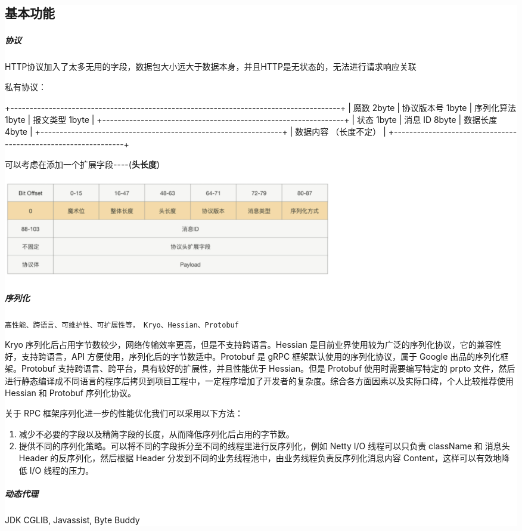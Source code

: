 基本功能
--------

##### 协议

HTTP协议加入了太多无用的字段，数据包大小远大于数据本身，并且HTTP是无状态的，无法进行请求响应关联

私有协议：

+--------------------------------------------------------------------------------------+
		| 魔数 2byte | 协议版本号 1byte | 序列化算法 1byte | 报文类型 1byte  |
		+---------------------------------------------------------------+
		| 状态 1byte      |        消息 ID 8byte     |        数据长度 4byte          |
		+---------------------------------------------------------------+
		|                   数据内容 （长度不定）                          |
		+---------------------------------------------------------------+

可以考虑在添加一个扩展字段----(**头长度**)

<img src="assets/image-20220302150510234.png" alt="image-20220302150510234" style="zoom:67%;" />

##### 序列化

`高性能、跨语言、可维护性、可扩展性等， Kryo、Hessian、Protobuf`

Kryo 序列化后占用字节数较少，网络传输效率更高，但是不支持跨语言。Hessian 是目前业界使用较为广泛的序列化协议，它的兼容性好，支持跨语言，API 方便使用，序列化后的字节数适中。Protobuf 是 gRPC 框架默认使用的序列化协议，属于 Google 出品的序列化框架。Protobuf 支持跨语言、跨平台，具有较好的扩展性，并且性能优于 Hessian。但是 Protobuf 使用时需要编写特定的 prpto 文件，然后进行静态编译成不同语言的程序后拷贝到项目工程中，一定程序增加了开发者的复杂度。综合各方面因素以及实际口碑，个人比较推荐使用 Hessian 和 Protobuf 序列化协议。

关于 RPC 框架序列化进一步的性能优化我们可以采用以下方法：

1.   减少不必要的字段以及精简字段的长度，从而降低序列化后占用的字节数。
2.   提供不同的序列化策略。可以将不同的字段拆分至不同的线程里进行反序列化，例如 Netty I/O 线程可以只负责 className 和 消息头 Header 的反序列化，然后根据 Header 分发到不同的业务线程池中，由业务线程负责反序列化消息内容 Content，这样可以有效地降低 I/O 线程的压力。



##### 动态代理

JDK CGLIB, Javassist, Byte Buddy
